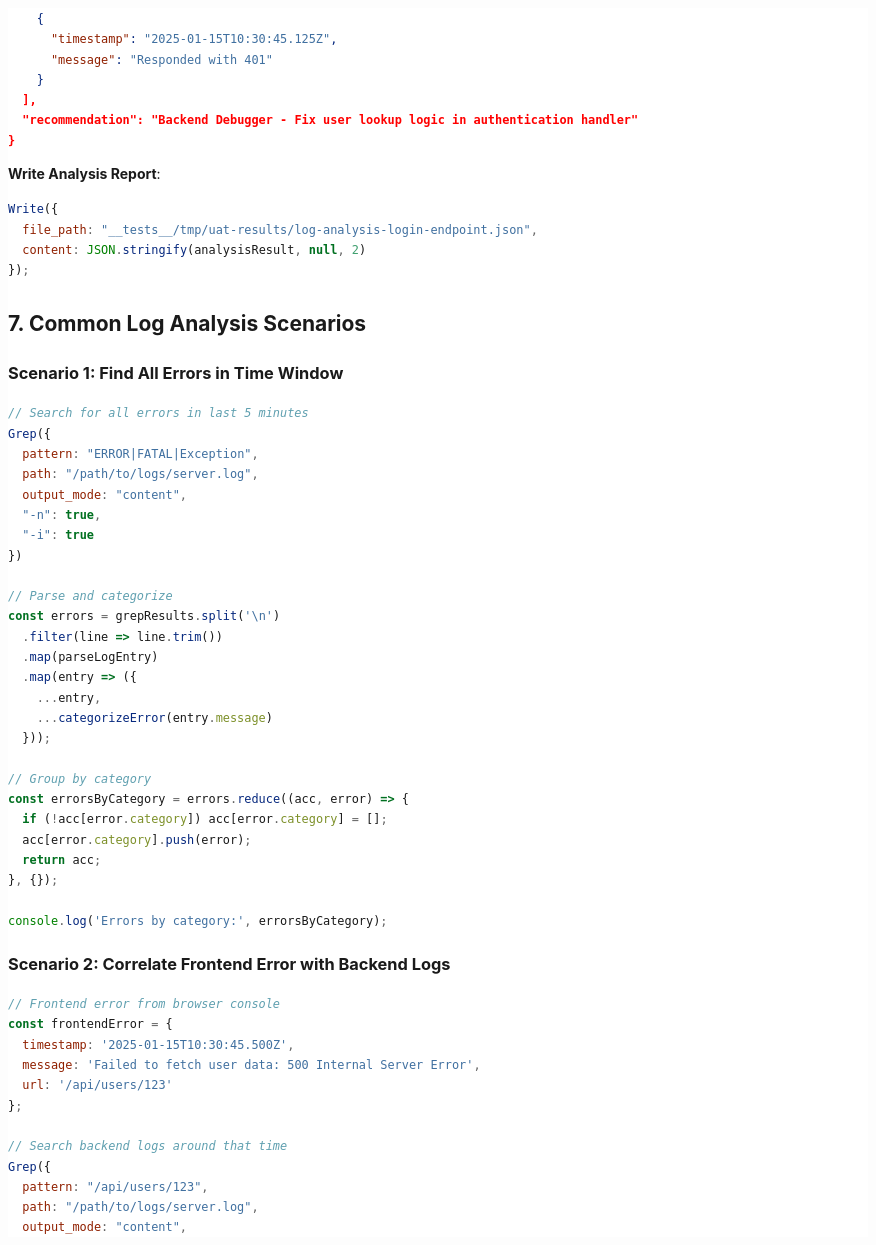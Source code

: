 ```json
    {
      "timestamp": "2025-01-15T10:30:45.125Z",
      "message": "Responded with 401"
    }
  ],
  "recommendation": "Backend Debugger - Fix user lookup logic in authentication handler"
}
```

**Write Analysis Report**:
```javascript
Write({
  file_path: "__tests__/tmp/uat-results/log-analysis-login-endpoint.json",
  content: JSON.stringify(analysisResult, null, 2)
});
```

## 7. Common Log Analysis Scenarios

### Scenario 1: Find All Errors in Time Window
```javascript
// Search for all errors in last 5 minutes
Grep({
  pattern: "ERROR|FATAL|Exception",
  path: "/path/to/logs/server.log",
  output_mode: "content",
  "-n": true,
  "-i": true
})

// Parse and categorize
const errors = grepResults.split('\n')
  .filter(line => line.trim())
  .map(parseLogEntry)
  .map(entry => ({
    ...entry,
    ...categorizeError(entry.message)
  }));

// Group by category
const errorsByCategory = errors.reduce((acc, error) => {
  if (!acc[error.category]) acc[error.category] = [];
  acc[error.category].push(error);
  return acc;
}, {});

console.log('Errors by category:', errorsByCategory);
```

### Scenario 2: Correlate Frontend Error with Backend Logs
```javascript
// Frontend error from browser console
const frontendError = {
  timestamp: '2025-01-15T10:30:45.500Z',
  message: 'Failed to fetch user data: 500 Internal Server Error',
  url: '/api/users/123'
};

// Search backend logs around that time
Grep({
  pattern: "/api/users/123",
  path: "/path/to/logs/server.log",
  output_mode: "content",
```